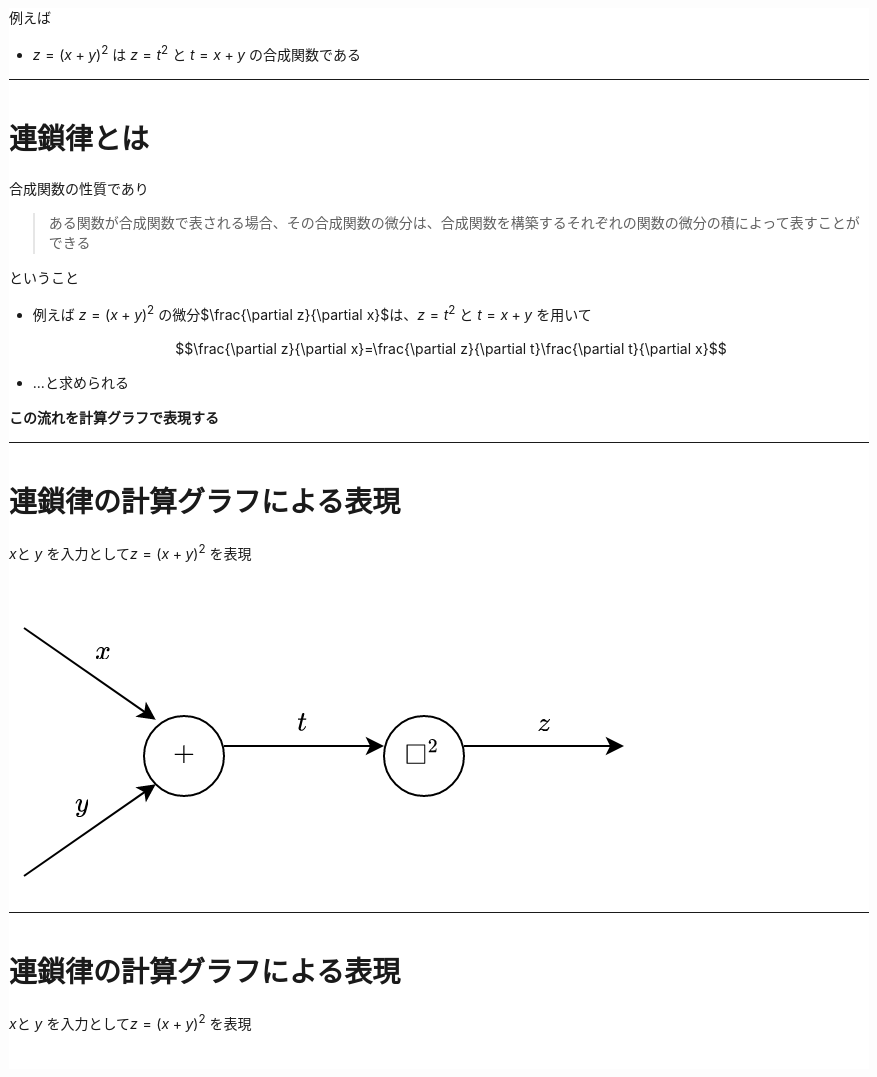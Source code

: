 例えば
 - $z=(x+y)^2$ は $z=t^2$ と $t=x+y$ の合成関数である

---

# 連鎖律とは

合成関数の性質であり

> ある関数が合成関数で表される場合、その合成関数の微分は、合成関数を構築するそれぞれの関数の微分の積によって表すことができる

ということ
 - 例えば $z=(x+y)^2$ の微分$\frac{\partial z}{\partial x}$は、$z=t^2$ と $t=x+y$ を用いて

   $$\frac{\partial z}{\partial x}=\frac{\partial z}{\partial t}\frac{\partial t}{\partial x}$$
  - ...と求められる

**この流れを計算グラフで表現する**

---

# 連鎖律の計算グラフによる表現

$x$と $y$ を入力として$z=(x+y)^2$ を表現

<br>

![](resources/逆伝播1.drawio.png)

---

# 連鎖律の計算グラフによる表現

$x$と $y$ を入力として$z=(x+y)^2$ を表現

<br>
